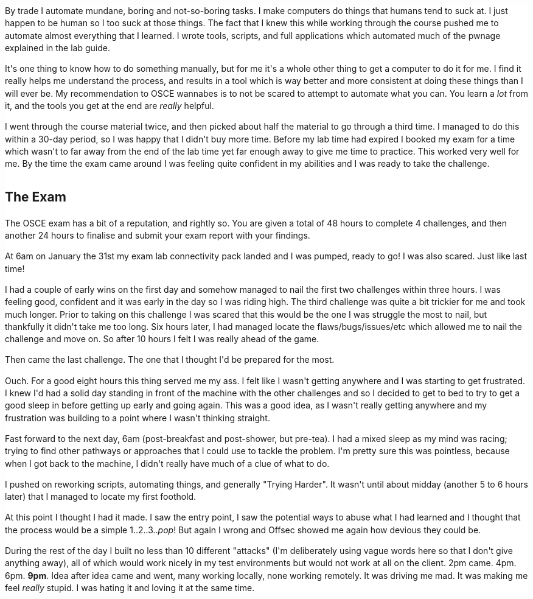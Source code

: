 By trade I automate mundane, boring and not-so-boring tasks. I make computers do things that humans tend to suck at. I just happen to be human so I too suck at those things. The fact that I knew this while working through the course pushed me to automate almost everything that I learned. I wrote tools, scripts, and full applications which automated much of the pwnage explained in the lab guide.

It's one thing to know how to do something manually, but for me it's a whole other thing to get a computer to do it for me. I find it really helps me understand the process, and results in a tool which is way better and more consistent at doing these things than I will ever be. My recommendation to OSCE wannabes is to not be scared to attempt to automate what you can. You learn a _lot_ from it, and the tools you get at the end are _really_ helpful.

I went through the course material twice, and then picked about half the material to go through a third time. I managed to do this within a 30-day period, so I was happy that I didn't buy more time. Before my lab time had expired I booked my exam for a time which wasn't to far away from the end of the lab time yet far enough away to give me time to practice. This worked very well for me. By the time the exam came around I was feeling quite confident in my abilities and I was ready to take the challenge.

The Exam
--------

The OSCE exam has a bit of a reputation, and rightly so. You are given a total of 48 hours to complete 4 challenges, and then another 24 hours to finalise and submit your exam report with your findings.

At 6am on January the 31st my exam lab connectivity pack landed and I was pumped, ready to go! I was also scared. Just like last time!

I had a couple of early wins on the first day and somehow managed to nail the first two challenges within three hours. I was feeling good, confident and it was early in the day so I was riding high. The third challenge was quite a bit trickier for me and took much longer. Prior to taking on this challenge I was scared that this would be the one I was struggle the most to nail, but thankfully it didn't take me too long. Six hours later, I had managed locate the flaws/bugs/issues/etc which allowed me to nail the challenge and move on. So after 10 hours I felt I was really ahead of the game.

Then came the last challenge. The one that I thought I'd be prepared for the most.

Ouch. For a good eight hours this thing served me my ass. I felt like I wasn't getting anywhere and I was starting to get frustrated. I knew I'd had a solid day standing in front of the machine with the other challenges and so I decided to get to bed to try to get a good sleep in before getting up early and going again. This was a good idea, as I wasn't really getting anywhere and my frustration was building to a point where I wasn't thinking straight.

Fast forward to the next day, 6am (post-breakfast and post-shower, but pre-tea). I had a mixed sleep as my mind was racing; trying to find other pathways or approaches that I could use to tackle the problem. I'm pretty sure this was pointless, because when I got back to the machine, I didn't really have much of a clue of what to do.

I pushed on reworking scripts, automating things, and generally "Trying Harder". It wasn't until about midday (another 5 to 6 hours later) that I managed to locate my first foothold.

At this point I thought I had it made. I saw the entry point, I saw the potential ways to abuse what I had learned and I thought that the process would be a simple 1..2..3.._pop_! But again I wrong and Offsec showed me again how devious they could be.

During the rest of the day I built no less than 10 different "attacks" (I'm deliberately using vague words here so that I don't give anything away), all of which would work nicely in my test environments but would not work at all on the client. 2pm came. 4pm. 6pm. **9pm**. Idea after idea came and went, many working locally, none working remotely. It was driving me mad. It was making me feel _really_ stupid. I was hating it and loving it at the same time.
